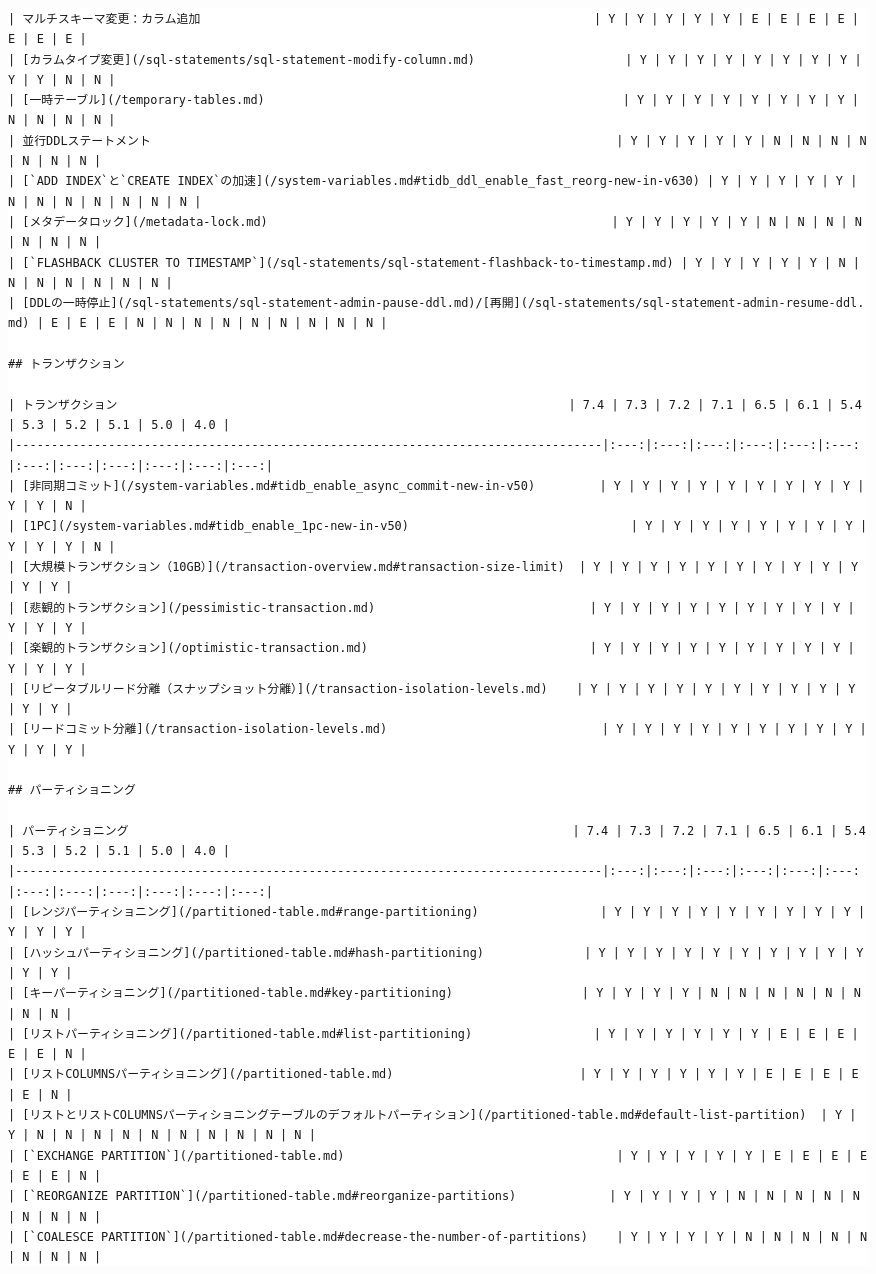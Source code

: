 ```
| マルチスキーマ変更：カラム追加                                                       | Y | Y | Y | Y | Y | E | E | E | E | E | E | E |
| [カラムタイプ変更](/sql-statements/sql-statement-modify-column.md)                     | Y | Y | Y | Y | Y | Y | Y | Y | Y | Y | N | N |
| [一時テーブル](/temporary-tables.md)                                                  | Y | Y | Y | Y | Y | Y | Y | Y | N | N | N | N |
| 並行DDLステートメント                                                                 | Y | Y | Y | Y | Y | N | N | N | N | N | N | N |
| [`ADD INDEX`と`CREATE INDEX`の加速](/system-variables.md#tidb_ddl_enable_fast_reorg-new-in-v630) | Y | Y | Y | Y | Y | N | N | N | N | N | N | N |
| [メタデータロック](/metadata-lock.md)                                                | Y | Y | Y | Y | Y | N | N | N | N | N | N | N |
| [`FLASHBACK CLUSTER TO TIMESTAMP`](/sql-statements/sql-statement-flashback-to-timestamp.md) | Y | Y | Y | Y | Y | N | N | N | N | N | N | N |
| [DDLの一時停止](/sql-statements/sql-statement-admin-pause-ddl.md)/[再開](/sql-statements/sql-statement-admin-resume-ddl.md) | E | E | E | N | N | N | N | N | N | N | N | N |

## トランザクション

| トランザクション                                                               | 7.4 | 7.3 | 7.2 | 7.1 | 6.5 | 6.1 | 5.4 | 5.3 | 5.2 | 5.1 | 5.0 | 4.0 |
|----------------------------------------------------------------------------------|:---:|:---:|:---:|:---:|:---:|:---:|:---:|:---:|:---:|:---:|:---:|:---:|
| [非同期コミット](/system-variables.md#tidb_enable_async_commit-new-in-v50)         | Y | Y | Y | Y | Y | Y | Y | Y | Y | Y | Y | N |
| [1PC](/system-variables.md#tidb_enable_1pc-new-in-v50)                               | Y | Y | Y | Y | Y | Y | Y | Y | Y | Y | Y | N |
| [大規模トランザクション（10GB）](/transaction-overview.md#transaction-size-limit)  | Y | Y | Y | Y | Y | Y | Y | Y | Y | Y | Y | Y |
| [悲観的トランザクション](/pessimistic-transaction.md)                              | Y | Y | Y | Y | Y | Y | Y | Y | Y | Y | Y | Y |
| [楽観的トランザクション](/optimistic-transaction.md)                               | Y | Y | Y | Y | Y | Y | Y | Y | Y | Y | Y | Y |
| [リピータブルリード分離（スナップショット分離）](/transaction-isolation-levels.md)    | Y | Y | Y | Y | Y | Y | Y | Y | Y | Y | Y | Y |
| [リードコミット分離](/transaction-isolation-levels.md)                              | Y | Y | Y | Y | Y | Y | Y | Y | Y | Y | Y | Y |

## パーティショニング

| パーティショニング                                                              | 7.4 | 7.3 | 7.2 | 7.1 | 6.5 | 6.1 | 5.4 | 5.3 | 5.2 | 5.1 | 5.0 | 4.0 |
|----------------------------------------------------------------------------------|:---:|:---:|:---:|:---:|:---:|:---:|:---:|:---:|:---:|:---:|:---:|:---:|
| [レンジパーティショニング](/partitioned-table.md#range-partitioning)                 | Y | Y | Y | Y | Y | Y | Y | Y | Y | Y | Y | Y |
| [ハッシュパーティショニング](/partitioned-table.md#hash-partitioning)              | Y | Y | Y | Y | Y | Y | Y | Y | Y | Y | Y | Y |
| [キーパーティショニング](/partitioned-table.md#key-partitioning)                  | Y | Y | Y | Y | N | N | N | N | N | N | N | N |
| [リストパーティショニング](/partitioned-table.md#list-partitioning)                 | Y | Y | Y | Y | Y | Y | E | E | E | E | E | N |
| [リストCOLUMNSパーティショニング](/partitioned-table.md)                          | Y | Y | Y | Y | Y | Y | E | E | E | E | E | N |
| [リストとリストCOLUMNSパーティショニングテーブルのデフォルトパーティション](/partitioned-table.md#default-list-partition)  | Y | Y | N | N | N | N | N | N | N | N | N | N |
| [`EXCHANGE PARTITION`](/partitioned-table.md)                                      | Y | Y | Y | Y | Y | E | E | E | E | E | E | N |
| [`REORGANIZE PARTITION`](/partitioned-table.md#reorganize-partitions)             | Y | Y | Y | Y | N | N | N | N | N | N | N | N |
| [`COALESCE PARTITION`](/partitioned-table.md#decrease-the-number-of-partitions)    | Y | Y | Y | Y | N | N | N | N | N | N | N | N |
```